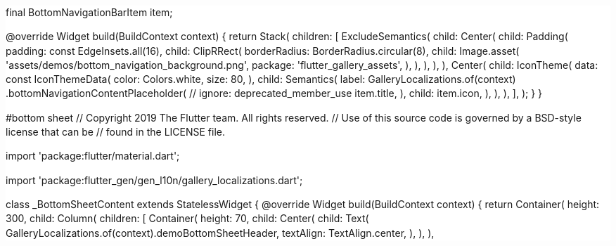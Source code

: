   final BottomNavigationBarItem item;

  @override
  Widget build(BuildContext context) {
    return Stack(
      children: [
        ExcludeSemantics(
          child: Center(
            child: Padding(
              padding: const EdgeInsets.all(16),
              child: ClipRRect(
                borderRadius: BorderRadius.circular(8),
                child: Image.asset(
                  'assets/demos/bottom_navigation_background.png',
                  package: 'flutter_gallery_assets',
                ),
              ),
            ),
          ),
        ),
        Center(
          child: IconTheme(
            data: const IconThemeData(
              color: Colors.white,
              size: 80,
            ),
            child: Semantics(
              label: GalleryLocalizations.of(context)
                  .bottomNavigationContentPlaceholder(
                // ignore: deprecated_member_use
                item.title,
              ),
              child: item.icon,
            ),
          ),
        ),
      ],
    );
  }
}

#bottom sheet
// Copyright 2019 The Flutter team. All rights reserved.
// Use of this source code is governed by a BSD-style license that can be
// found in the LICENSE file.

import 'package:flutter/material.dart';

import 'package:flutter_gen/gen_l10n/gallery_localizations.dart';

class _BottomSheetContent extends StatelessWidget {
  @override
  Widget build(BuildContext context) {
    return Container(
      height: 300,
      child: Column(
        children: [
          Container(
            height: 70,
            child: Center(
              child: Text(
                GalleryLocalizations.of(context).demoBottomSheetHeader,
                textAlign: TextAlign.center,
              ),
            ),
          ),